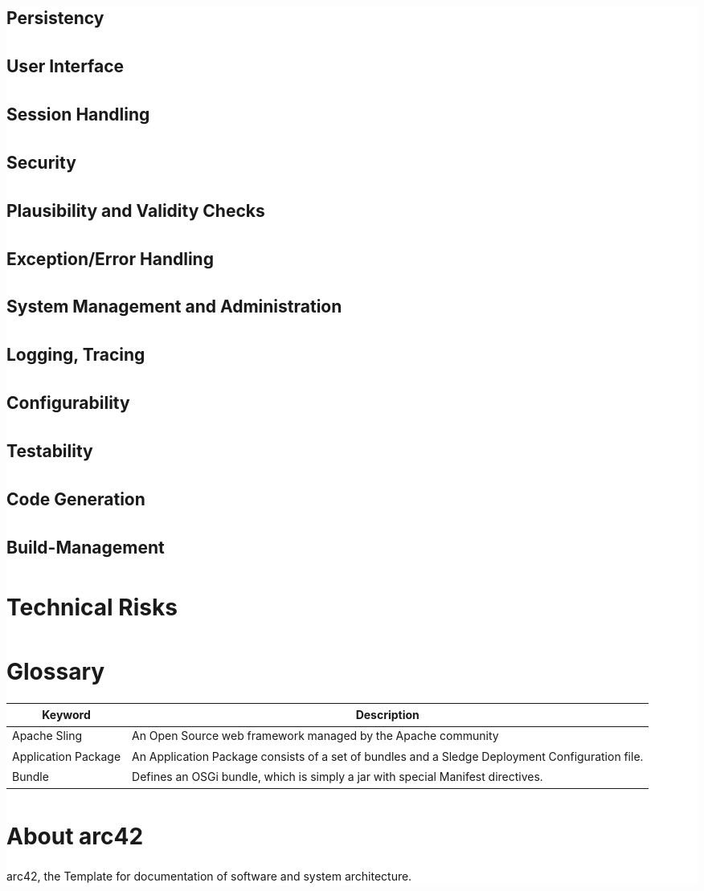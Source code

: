 Persistency
-----------

User Interface
--------------

Session Handling
----------------

Security
--------

Plausibility and Validity Checks
--------------------------------

Exception/Error Handling
------------------------

System Management and Administration
------------------------------------

Logging, Tracing
----------------

Configurability
---------------

Testability
-----------

Code Generation
---------------

Build-Management
----------------


Technical Risks
===============

Glossary
========


| Keyword               | Description                                                          |
|---------------------|-------------------------------------------------------------------------|
| Apache Sling        | An Open Source web framework managed by the Apache community          |
| Application Package | An Application Package consists of a set of bundles and a Sledge Deployment Configuration file. |
| Bundle              | Defines an OSGi bundle, which is simply a jar with special Manifest directives. |



About arc42
===========

arc42, the Template for documentation of software and system
architecture.
